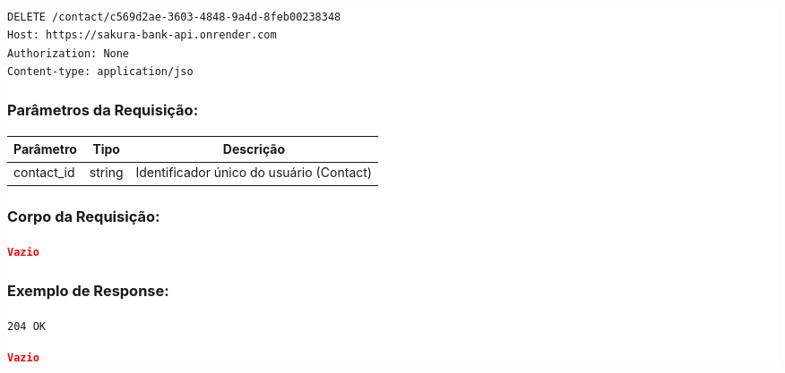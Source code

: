 ```
DELETE /contact/c569d2ae-3603-4848-9a4d-8feb00238348
Host: https://sakura-bank-api.onrender.com
Authorization: None
Content-type: application/jso
```

### Parâmetros da Requisição:

| Parâmetro  | Tipo   | Descrição                                |
| ---------- | ------ | ---------------------------------------- |
| contact_id | string | Identificador único do usuário (Contact) |

### Corpo da Requisição:

```json
Vazio
```

### Exemplo de Response:

```
204 OK
```

```json
Vazio
```
